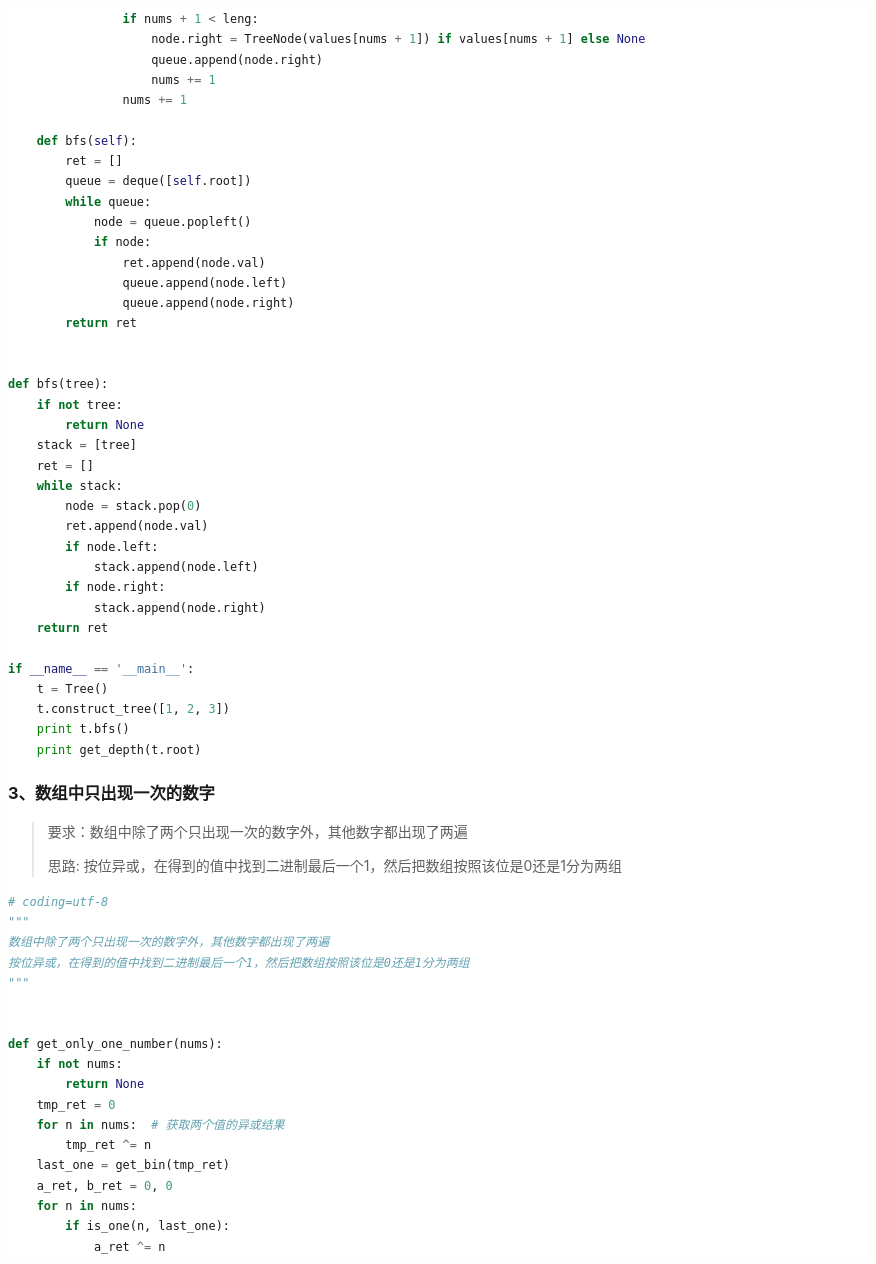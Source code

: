 ```python
                if nums + 1 < leng:
                    node.right = TreeNode(values[nums + 1]) if values[nums + 1] else None
                    queue.append(node.right)
                    nums += 1
                nums += 1

    def bfs(self):
        ret = []
        queue = deque([self.root])
        while queue:
            node = queue.popleft()
            if node:
                ret.append(node.val)
                queue.append(node.left)
                queue.append(node.right)
        return ret


def bfs(tree):
    if not tree:
        return None
    stack = [tree]
    ret = []
    while stack:
        node = stack.pop(0)
        ret.append(node.val)
        if node.left:
            stack.append(node.left)
        if node.right:
            stack.append(node.right)
    return ret

if __name__ == '__main__':
    t = Tree()
    t.construct_tree([1, 2, 3])
    print t.bfs()
    print get_depth(t.root)
```

### 3、数组中只出现一次的数字
> 要求：数组中除了两个只出现一次的数字外，其他数字都出现了两遍
>
> 思路: 按位异或，在得到的值中找到二进制最后一个1，然后把数组按照该位是0还是1分为两组

```python
# coding=utf-8
"""
数组中除了两个只出现一次的数字外，其他数字都出现了两遍
按位异或，在得到的值中找到二进制最后一个1，然后把数组按照该位是0还是1分为两组
"""


def get_only_one_number(nums):
    if not nums:
        return None
    tmp_ret = 0
    for n in nums:  # 获取两个值的异或结果
        tmp_ret ^= n
    last_one = get_bin(tmp_ret)
    a_ret, b_ret = 0, 0
    for n in nums:
        if is_one(n, last_one):
            a_ret ^= n
```